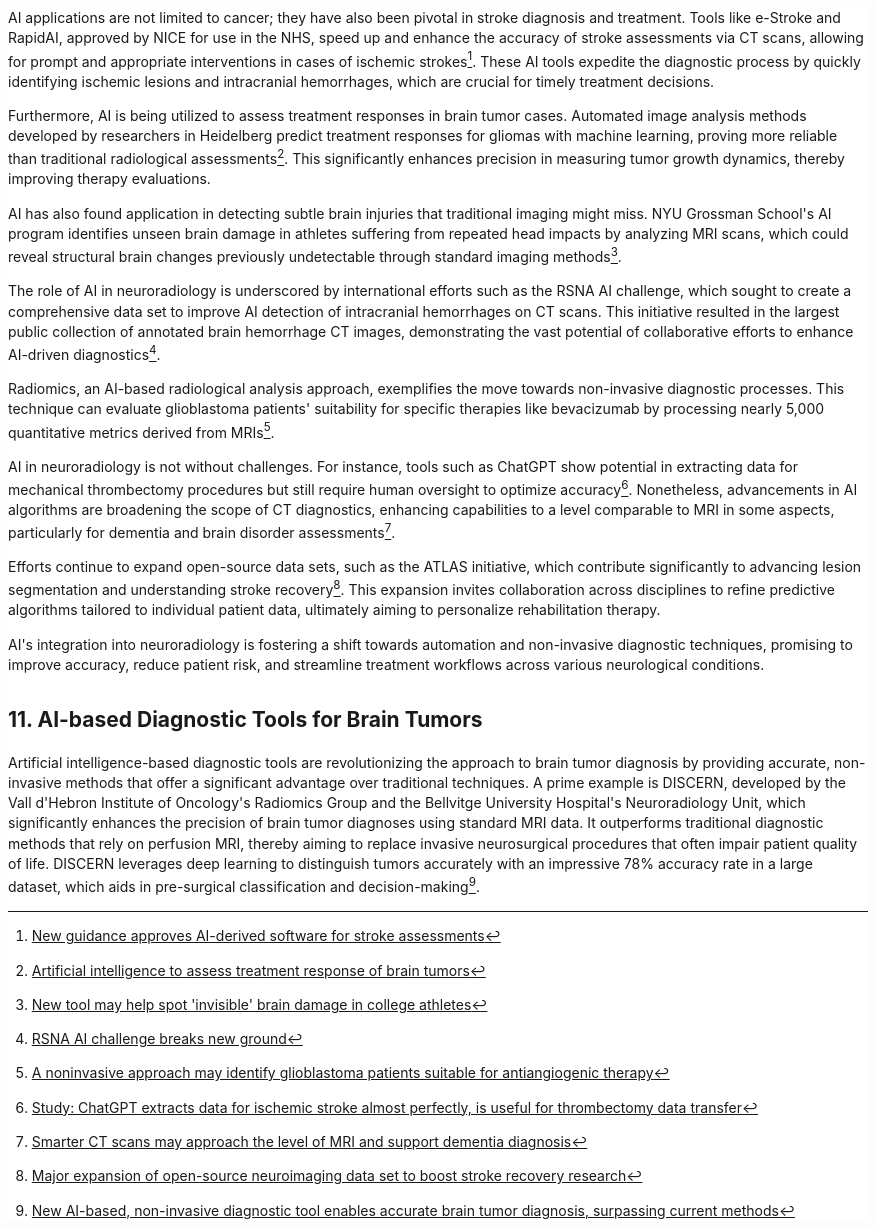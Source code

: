 AI applications are not limited to cancer; they have also been pivotal in stroke diagnosis and treatment. Tools like e-Stroke and RapidAI, approved by NICE for use in the NHS, speed up and enhance the accuracy of stroke assessments via CT scans, allowing for prompt and appropriate interventions in cases of ischemic strokes[^11]. These AI tools expedite the diagnostic process by quickly identifying ischemic lesions and intracranial hemorrhages, which are crucial for timely treatment decisions.

Furthermore, AI is being utilized to assess treatment responses in brain tumor cases. Automated image analysis methods developed by researchers in Heidelberg predict treatment responses for gliomas with machine learning, proving more reliable than traditional radiological assessments[^8]. This significantly enhances precision in measuring tumor growth dynamics, thereby improving therapy evaluations.

AI has also found application in detecting subtle brain injuries that traditional imaging might miss. NYU Grossman School's AI program identifies unseen brain damage in athletes suffering from repeated head impacts by analyzing MRI scans, which could reveal structural brain changes previously undetectable through standard imaging methods[^19].

The role of AI in neuroradiology is underscored by international efforts such as the RSNA AI challenge, which sought to create a comprehensive data set to improve AI detection of intracranial hemorrhages on CT scans. This initiative resulted in the largest public collection of annotated brain hemorrhage CT images, demonstrating the vast potential of collaborative efforts to enhance AI-driven diagnostics[^30].

Radiomics, an AI-based radiological analysis approach, exemplifies the move towards non-invasive diagnostic processes. This technique can evaluate glioblastoma patients' suitability for specific therapies like bevacizumab by processing nearly 5,000 quantitative metrics derived from MRIs[^6]. 

AI in neuroradiology is not without challenges. For instance, tools such as ChatGPT show potential in extracting data for mechanical thrombectomy procedures but still require human oversight to optimize accuracy[^18]. Nonetheless, advancements in AI algorithms are broadening the scope of CT diagnostics, enhancing capabilities to a level comparable to MRI in some aspects, particularly for dementia and brain disorder assessments[^2].

Efforts continue to expand open-source data sets, such as the ATLAS initiative, which contribute significantly to advancing lesion segmentation and understanding stroke recovery[^7]. This expansion invites collaboration across disciplines to refine predictive algorithms tailored to individual patient data, ultimately aiming to personalize rehabilitation therapy.

AI's integration into neuroradiology is fostering a shift towards automation and non-invasive diagnostic techniques, promising to improve accuracy, reduce patient risk, and streamline treatment workflows across various neurological conditions.

## <a id="section-11"></a>11. AI-based Diagnostic Tools for Brain Tumors

Artificial intelligence-based diagnostic tools are revolutionizing the approach to brain tumor diagnosis by providing accurate, non-invasive methods that offer a significant advantage over traditional techniques. A prime example is DISCERN, developed by the Vall d'Hebron Institute of Oncology's Radiomics Group and the Bellvitge University Hospital's Neuroradiology Unit, which significantly enhances the precision of brain tumor diagnoses using standard MRI data. It outperforms traditional diagnostic methods that rely on perfusion MRI, thereby aiming to replace invasive neurosurgical procedures that often impair patient quality of life. DISCERN leverages deep learning to distinguish tumors accurately with an impressive 78% accuracy rate in a large dataset, which aids in pre-surgical classification and decision-making[^1].


[^1]: [New AI-based, non-invasive diagnostic tool enables accurate brain tumor diagnosis, surpassing current methods](https://medicalxpress.com/news/2024-03-ai-based-invasive-diagnostic-tool.html)
[^2]: [Smarter CT scans may approach the level of MRI and support dementia diagnosis](https://medicalxpress.com/news/2023-10-smarter-ct-scans-approach-mri.html)
[^3]: [Research study validates neuroreader for accurate and fast measurement of brain volumes](https://medicalxpress.com/news/2015-10-validates-neuroreader-accurate-fast-brain.html)
[^4]: [AI may help brain cancer patients avoid biopsy](https://medicalxpress.com/news/2020-04-ai-brain-cancer-patients-biopsy.html)
[^5]: [An MRI-equipped ambulance: A game-changer for stroke care?](https://medicalxpress.com/news/2023-11-mri-equipped-ambulance-game-changer.html)
[^6]: [A noninvasive approach may identify glioblastoma patients suitable for antiangiogenic therapy](https://medicalxpress.com/news/2016-10-noninvasive-approach-glioblastoma-patients-suitable.html)
[^7]: [Major expansion of open-source neuroimaging data set to boost stroke recovery research](https://medicalxpress.com/news/2022-07-major-expansion-open-source-neuroimaging-boost.html)
[^8]: [Artificial intelligence to assess treatment response of brain tumors](https://medicalxpress.com/news/2019-04-artificial-intelligence-treatment-response-brain.html)
[^9]: [MRI-based screening improves assignment of stroke patients to endovascular treatment](https://medicalxpress.com/news/2015-11-mri-based-screening-assignment-patients-endovascular.html)
[^10]: [Vacuum cleaner for the brain: doctor's first-hand account of using groundbreaking stroke treatment](https://medicalxpress.com/news/2019-04-vacuum-cleaner-brain-doctor-first-hand.html)
[^11]: [New guidance approves AI-derived software for stroke assessments](https://medicalxpress.com/news/2024-03-guidance-ai-derived-software.html)
[^12]: [MRI-guided focused ultrasound effective to treat essential tremor](https://medicalxpress.com/news/2016-08-mri-guided-focused-ultrasound-effective-essential.html)
[^13]: [New research into remote robotic surgery](https://medicalxpress.com/news/2022-01-remote-robotic-surgery.html)
[^14]: [Preventive neuroradiology: Brain imaging bolsters efforts to lower Alzheimer's risk](https://medicalxpress.com/news/2015-06-neuroradiology-brain-imaging-bolsters-efforts.html)
[^15]: [Unlocking Alzheimer's secrets by studying neuropsychiatric symptoms](https://medicalxpress.com/news/2024-02-alzheimer-secrets-neuropsychiatric-symptoms.html)
[^16]: [New radiology research shows promising results for focused ultrasound treatment of Alzheimer's](https://medicalxpress.com/news/2021-02-radiology-results-focused-ultrasound-treatment.html)
[^17]: [Balloon-guided catheters provide better blood flow following stroke interventions](https://medicalxpress.com/news/2019-02-balloon-guided-catheters-blood-interventions.html)
[^18]: [Study: ChatGPT extracts data for ischemic stroke almost perfectly, is useful for thrombectomy data transfer](https://medicalxpress.com/news/2024-04-chatgpt-ischemic-thrombectomy.html)
[^19]: [New tool may help spot 'invisible' brain damage in college athletes](https://medicalxpress.com/news/2023-05-tool-invisible-brain-college-athletes.html)
[^20]: [Concussion outcome predicted using advanced imaging](https://medicalxpress.com/news/2016-06-concussion-outcome-advanced-imaging.html)
[^21]: [Novel MRI reveals brain changes in long COVID patients](https://medicalxpress.com/news/2023-11-mri-reveals-brain-covid-patients.html)
[^22]: [MRI stroke data set released by USC research team](https://medicalxpress.com/news/2018-02-mri-usc-team.html)
[^23]: [Study finds distinct patterns of pre-existing brain health characteristics in stroke patients](https://medicalxpress.com/news/2023-05-distinct-patterns-pre-existing-brain-health.html)
[^24]: [MRI guidance shows promise in delivering stem cell therapies](https://medicalxpress.com/news/2016-09-mri-guidance-stem-cell-therapies.html)
[^25]: [New MRI scanner could revolutionize diagnosis and treatment of brain tumors](https://medicalxpress.com/news/2018-03-mri-scanner-revolutionize-diagnosis-treatment.html)
[^26]: [Protecting the brain](https://medicalxpress.com/news/2014-12-brain_1.html)
[^27]: [Concussion patients show Alzheimer's-like brain abnormalities](https://medicalxpress.com/news/2013-06-concussion-patients-alzheimer-like-brain-abnormalities.html)
[^28]: [Gender may contribute to recovery time after concussion](https://medicalxpress.com/news/2014-05-gender-contribute-recovery-concussion.html)
[^29]: [A non-invasive and near real-time visualization of the human brain's waste-clearance system](https://medicalxpress.com/news/2022-02-non-invasive-real-time-visualization-human-brain.html)
[^30]: [RSNA AI challenge breaks new ground](https://medicalxpress.com/news/2020-04-rsna-ai-ground.html)
[^31]: [Brain scans of people with MS can help us understand the effects of COVID](https://medicalxpress.com/news/2023-02-brain-scans-people-ms-effects.html)
[^32]: ['Tell-tail' MRI image diagnosis for Parkinson's disease](https://medicalxpress.com/news/2014-04-tell-tail-mri-image-diagnosis-parkinson.html)
[^33]: [Mapping brain connectivity with MRI may predict outcomes for cardiac arrest survivors, study finds](https://medicalxpress.com/news/2017-11-brain-mri-outcomes-cardiac-survivors.html)
[^34]: [Major new research study to demonstrate value of PET scans in Alzheimer's disease diagnosis](https://medicalxpress.com/news/2015-04-major-pet-scans-alzheimer-disease.html)
[^35]: [A pioneering stroke treatment](https://medicalxpress.com/news/2022-02-treatment.html)
[^36]: [Telestroke program increases access to stroke care by 40 percent](https://medicalxpress.com/news/2013-03-telestroke-access-percent.html)
[^37]: [Brain Attack Coalition updates recommendations for Primary Stroke Centers](https://medicalxpress.com/news/2011-08-brain-coalition-primary-centers.html)
[^38]: [New therapy options bring about changes in stroke care](https://medicalxpress.com/news/2016-05-therapy-options.html)
[^39]: [Thrombectomy comparable to medical management for strokes, finds study](https://medicalxpress.com/news/2023-02-thrombectomy-medical.html)
[^40]: [Consensus on the management of aneurysmal subarachnoid hemorrhage-related hydrocephalus](https://medicalxpress.com/news/2023-06-consensus-aneurysmal-subarachnoid-hemorrhage-related-hydrocephalus.html)